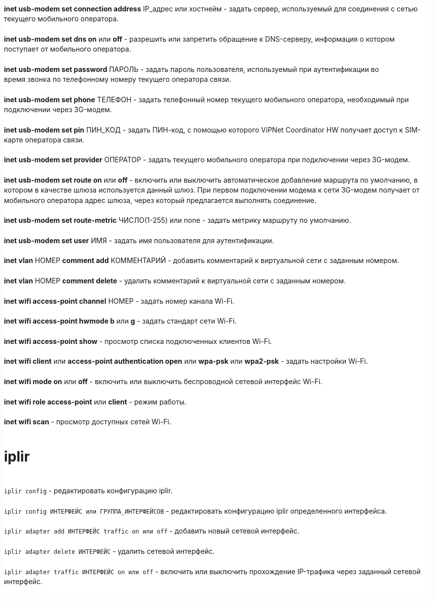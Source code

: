 **inet usb-modem set connection address** IP_адрес или хостнейм - задать сервер, используемый для соединения с сетью текущего мобильного оператора.  
   
**inet usb-modem set dns on** или **off** - разрешить или запретить обращение к DNS-серверу, информация о котором поступает от мобильного оператора.  
   
**inet usb-modem set password** ПАРОЛЬ - задать пароль пользователя, используемый при аутентификации во  
время звонка по телефонному номеру текущего оператора связи.  
   
**inet usb-modem set phone** ТЕЛЕФОН - задать телефонный номер текущего мобильного оператора, необходимый при подключении через 3G-модем.  
   
**inet usb-modem set pin** ПИН_КОД - задать ПИН-код, с помощью которого ViPNet Coordinator HW получает доступ к SIM-карте оператора связи.  
   
**inet usb-modem set provider** ОПЕРАТОР - задать текущего мобильного оператора при подключении через 3G-модем.  
   
**inet usb-modem set route on** или **off** - включить или выключить автоматическое добавление маршрута по умолчанию, в котором в качестве шлюза используется данный шлюз. При первом подключении модема к сети 3G-модем получает от мобильного оператора адрес шлюза, через который предлагается выполнять соединение.  
   
**inet usb-modem set route-metric** ЧИСЛО(1-255) или none - задать метрику маршруту по умолчанию.  
   
**inet usb-modem set user** ИМЯ - задать имя пользователя для аутентификации.  
   
**inet vlan** НОМЕР **comment add** КОММЕНТАРИЙ - добавить комментарий к виртуальной сети с заданным номером.  
   
**inet vlan** НОМЕР **comment delete** - удалить комментарий к виртуальной сети с заданным номером.  
   
**inet wifi access-point channel** НОМЕР - задать номер канала Wi-Fi.  
   
**inet wifi access-point hwmode b** или **g** - задать стандарт сети Wi-Fi.  
   
**inet wifi access-point show** - просмотр списка подключенных клиентов Wi-Fi.  
   
**inet wifi client** или **access-point authentication open** или **wpa-psk** или **wpa2-psk** - задать настройки Wi-Fi.  
   
**inet wifi mode on** или **off** - включить или выключить беспроводной сетевой интерфейс Wi-Fi.  
   
**inet wifi role access-point** или **client** - режим работы.  
   
**inet wifi scan** - просмотр доступных сетей Wi-Fi.
# iplir  
   
`iplir config` - редактировать конфигурацию iplir.  
   
`iplir config ИНТЕРФЕЙС или ГРУППА_ИНТЕРФЕЙСОВ` - редактировать конфигурацию iplir определенного интерфейса.  
   
`iplir adapter add ИНТЕРФЕЙС traffic on или off` - добавить новый сетевой интерфейс.  
   
`iplir adapter delete ИНТЕРФЕЙС` - удалить сетевой интерфейс.  
   
`iplir adapter traffic ИНТЕРФЕЙС on или off` - включить или выключить прохождение IP-трафика через заданный сетевой интерфейс.  
   